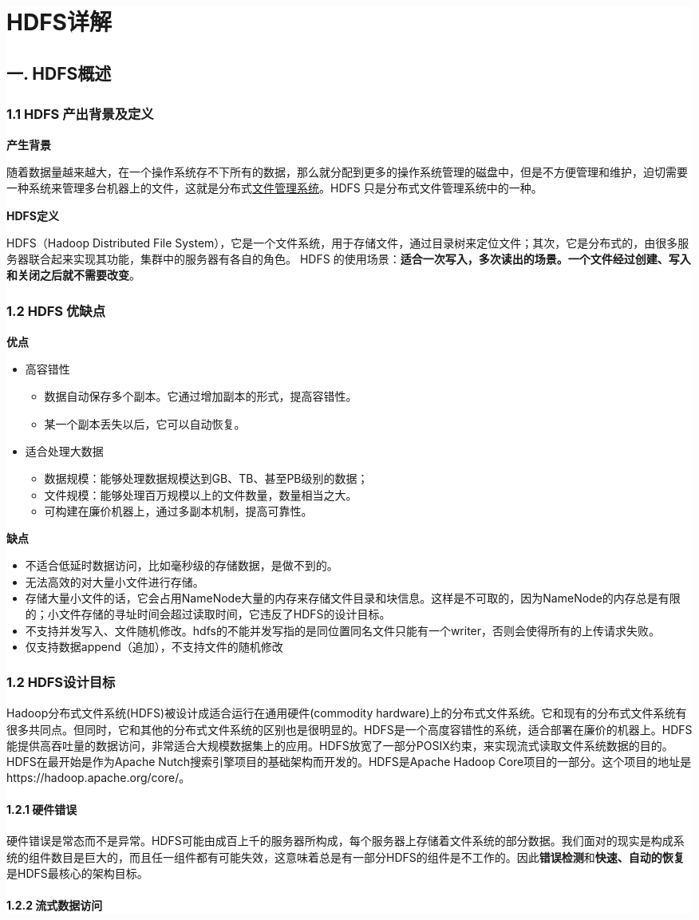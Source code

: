 # HDFS详解

## 一. HDFS概述

### 1.1 HDFS 产出背景及定义

**产生背景**

随着数据量越来越大，在一个操作系统存不下所有的数据，那么就分配到更多的操作系统管理的磁盘中，但是不方便管理和维护，迫切需要一种系统来管理多台机器上的文件，这就是分布式[文件管理系统](https://so.csdn.net/so/search?q=文件管理系统&spm=1001.2101.3001.7020)。HDFS 只是分布式文件管理系统中的一种。

**HDFS定义**

HDFS（Hadoop Distributed File System），它是一个文件系统，用于存储文件，通过目录树来定位文件；其次，它是分布式的，由很多服务器联合起来实现其功能，集群中的服务器有各自的角色。 HDFS 的使用场景：**适合一次写入，多次读出的场景。一个文件经过创建、写入和关闭之后就不需要改变**。

### 1.2 HDFS 优缺点

**优点**

- 高容错性

  - 数据自动保存多个副本。它通过增加副本的形式，提高容错性。

  - 某一个副本丢失以后，它可以自动恢复。

- 适合处理大数据
  - 数据规模：能够处理数据规模达到GB、TB、甚至PB级别的数据；
  - 文件规模：能够处理百万规模以上的文件数量，数量相当之大。
  - 可构建在廉价机器上，通过多副本机制，提高可靠性。

**缺点**

- 不适合低延时数据访问，比如毫秒级的存储数据，是做不到的。
- 无法高效的对大量小文件进行存储。
- 存储大量小文件的话，它会占用NameNode大量的内存来存储文件目录和块信息。这样是不可取的，因为NameNode的内存总是有限的；小文件存储的寻址时间会超过读取时间，它违反了HDFS的设计目标。
- 不支持并发写入、文件随机修改。hdfs的不能并发写指的是同位置同名文件只能有一个writer，否则会使得所有的上传请求失败。
- 仅支持数据append（追加），不支持文件的随机修改

### 1.2 HDFS设计目标

Hadoop分布式文件系统(HDFS)被设计成适合运行在通用硬件(commodity hardware)上的分布式文件系统。它和现有的分布式文件系统有很多共同点。但同时，它和其他的分布式文件系统的区别也是很明显的。HDFS是一个高度容错性的系统，适合部署在廉价的机器上。HDFS能提供高吞吐量的数据访问，非常适合大规模数据集上的应用。HDFS放宽了一部分POSIX约束，来实现流式读取文件系统数据的目的。HDFS在最开始是作为Apache Nutch搜索引擎项目的基础架构而开发的。HDFS是Apache Hadoop Core项目的一部分。这个项目的地址是https://hadoop.apache.org/core/。

#### 1.2.1 硬件错误

硬件错误是常态而不是异常。HDFS可能由成百上千的服务器所构成，每个服务器上存储着文件系统的部分数据。我们面对的现实是构成系统的组件数目是巨大的，而且任一组件都有可能失效，这意味着总是有一部分HDFS的组件是不工作的。因此**错误检测**和**快速、自动的恢复**是HDFS最核心的架构目标。

#### 1.2.2 流式数据访问
